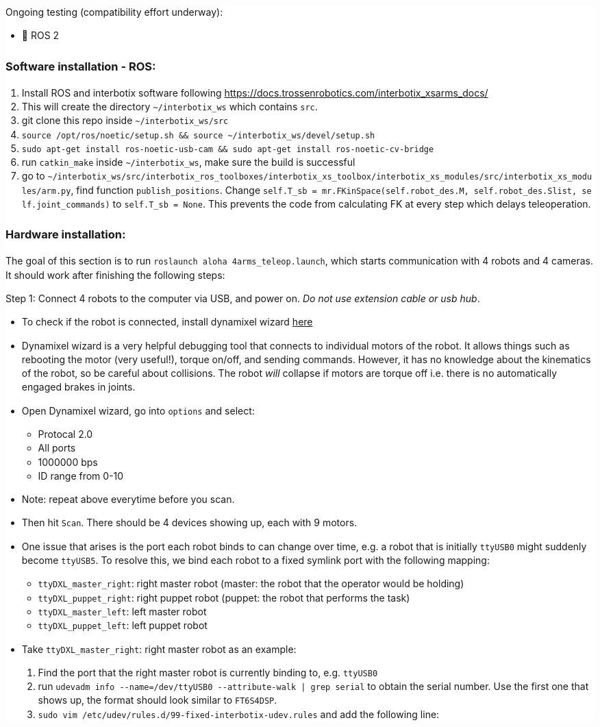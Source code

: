 Ongoing testing (compatibility effort underway):
- :construction: ROS 2

### Software installation - ROS:
1. Install ROS and interbotix software following https://docs.trossenrobotics.com/interbotix_xsarms_docs/
2. This will create the directory ``~/interbotix_ws`` which contains ``src``.
3. git clone this repo inside ``~/interbotix_ws/src``
4. ``source /opt/ros/noetic/setup.sh && source ~/interbotix_ws/devel/setup.sh``
5. ``sudo apt-get install ros-noetic-usb-cam && sudo apt-get install ros-noetic-cv-bridge``
6. run ``catkin_make`` inside ``~/interbotix_ws``, make sure the build is successful
7. go to ``~/interbotix_ws/src/interbotix_ros_toolboxes/interbotix_xs_toolbox/interbotix_xs_modules/src/interbotix_xs_modules/arm.py``, find function ``publish_positions``.
   Change ``self.T_sb = mr.FKinSpace(self.robot_des.M, self.robot_des.Slist, self.joint_commands)`` to ``self.T_sb = None``.
   This prevents the code from calculating FK at every step which delays teleoperation.
### Hardware installation:

The goal of this section is to run ``roslaunch aloha 4arms_teleop.launch``, which starts
communication with 4 robots and 4 cameras. It should work after finishing the following steps:

Step 1: Connect 4 robots to the computer via USB, and power on. *Do not use extension cable or usb hub*.
- To check if the robot is connected, install dynamixel wizard [here](https://emanual.robotis.com/docs/en/software/dynamixel/dynamixel_wizard2/)
- Dynamixel wizard is a very helpful debugging tool that connects to individual motors of the robot. It allows
things such as rebooting the motor (very useful!), torque on/off, and sending commands.
However, it has no knowledge about the kinematics of the robot, so be careful about collisions.
The robot *will* collapse if motors are torque off i.e. there is no automatically engaged brakes in joints.
- Open Dynamixel wizard, go into ``options`` and select:
  - Protocal 2.0
  - All ports
  - 1000000 bps
  - ID range from 0-10
- Note: repeat above everytime before you scan.
- Then hit ``Scan``. There should be 4 devices showing up, each with 9 motors.


- One issue that arises is the port each robot binds to can change over time, e.g. a robot that
is initially ``ttyUSB0`` might suddenly become ``ttyUSB5``. To resolve this, we bind each robot to a fixed symlink
port with the following mapping:
  - ``ttyDXL_master_right``: right master robot (master: the robot that the operator would be holding)
  - ``ttyDXL_puppet_right``: right puppet robot (puppet: the robot that performs the task)
  - ``ttyDXL_master_left``: left master robot
  - ``ttyDXL_puppet_left``: left puppet robot
- Take ``ttyDXL_master_right``: right master robot as an example:
  1. Find the port that the right master robot is currently binding to, e.g. ``ttyUSB0``
  2. run ``udevadm info --name=/dev/ttyUSB0 --attribute-walk | grep serial`` to obtain the serial number. Use the first one that shows up, the format should look similar to ``FT6S4DSP``.
  3. ``sudo vim /etc/udev/rules.d/99-fixed-interbotix-udev.rules`` and add the following line: 
